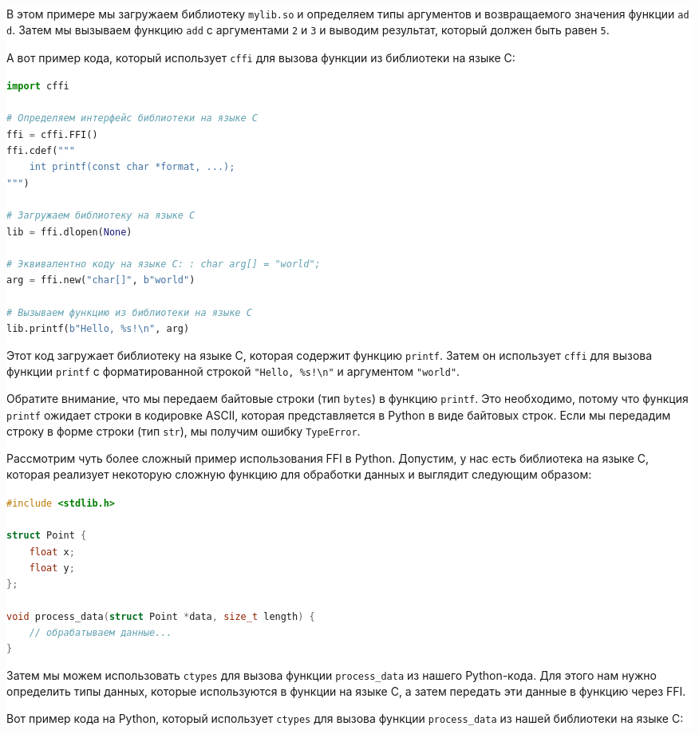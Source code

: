 В этом примере мы загружаем библиотеку `mylib.so` и определяем типы аргументов и возвращаемого значения функции `add`. Затем мы вызываем функцию `add` с аргументами `2` и `3` и выводим результат, который должен быть равен `5`.

А вот пример кода, который использует `cffi` для вызова функции из библиотеки на языке C:

~~~ py
import cffi

# Определяем интерфейс библиотеки на языке C
ffi = cffi.FFI()
ffi.cdef("""
    int printf(const char *format, ...);
""")

# Загружаем библиотеку на языке C
lib = ffi.dlopen(None)

# Эквивалентно коду на языке C: : char arg[] = "world";
arg = ffi.new("char[]", b"world")

# Вызываем функцию из библиотеки на языке C
lib.printf(b"Hello, %s!\n", arg)
~~~

Этот код загружает библиотеку на языке C, которая содержит функцию `printf`. Затем он использует `cffi` для вызова функции `printf` с форматированной строкой `"Hello, %s!\n"` и аргументом `"world"`.

Обратите внимание, что мы передаем байтовые строки (тип `bytes`) в функцию `printf`. Это необходимо, потому что функция `printf` ожидает строки в кодировке ASCII, которая представляется в Python в виде байтовых строк. Если мы передадим строку в форме строки (тип `str`), мы получим ошибку `TypeError`.

Рассмотрим чуть более сложный пример использования FFI в Python. Допустим, у нас есть библиотека на языке C, которая реализует некоторую сложную функцию для обработки данных и выглядит следующим образом:

~~~ c
#include <stdlib.h>

struct Point {
    float x;
    float y;
};

void process_data(struct Point *data, size_t length) {
    // обрабатываем данные...
}
~~~

Затем мы можем использовать `ctypes` для вызова функции `process_data` из нашего Python-кода. Для этого нам нужно определить типы данных, которые используются в функции на языке C, а затем передать эти данные в функцию через FFI.

Вот пример кода на Python, который использует `ctypes` для вызова функции `process_data` из нашей библиотеки на языке C:
